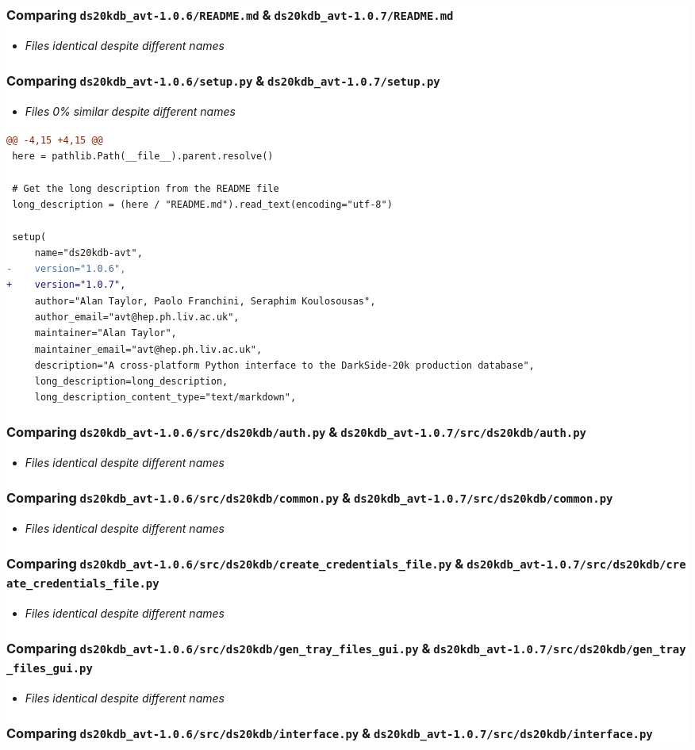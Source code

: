 ### Comparing `ds20kdb_avt-1.0.6/README.md` & `ds20kdb_avt-1.0.7/README.md`

 * *Files identical despite different names*

### Comparing `ds20kdb_avt-1.0.6/setup.py` & `ds20kdb_avt-1.0.7/setup.py`

 * *Files 0% similar despite different names*

```diff
@@ -4,15 +4,15 @@
 here = pathlib.Path(__file__).parent.resolve()
 
 # Get the long description from the README file
 long_description = (here / "README.md").read_text(encoding="utf-8")
 
 setup(
     name="ds20kdb-avt",
-    version="1.0.6",
+    version="1.0.7",
     author="Alan Taylor, Paolo Franchini, Seraphim Koulosousas",
     author_email="avt@hep.ph.liv.ac.uk",
     maintainer="Alan Taylor",
     maintainer_email="avt@hep.ph.liv.ac.uk",
     description="A cross-platform Python interface to the DarkSide-20k production database",
     long_description=long_description,
     long_description_content_type="text/markdown",
```

### Comparing `ds20kdb_avt-1.0.6/src/ds20kdb/auth.py` & `ds20kdb_avt-1.0.7/src/ds20kdb/auth.py`

 * *Files identical despite different names*

### Comparing `ds20kdb_avt-1.0.6/src/ds20kdb/common.py` & `ds20kdb_avt-1.0.7/src/ds20kdb/common.py`

 * *Files identical despite different names*

### Comparing `ds20kdb_avt-1.0.6/src/ds20kdb/create_credentials_file.py` & `ds20kdb_avt-1.0.7/src/ds20kdb/create_credentials_file.py`

 * *Files identical despite different names*

### Comparing `ds20kdb_avt-1.0.6/src/ds20kdb/gen_tray_files_gui.py` & `ds20kdb_avt-1.0.7/src/ds20kdb/gen_tray_files_gui.py`

 * *Files identical despite different names*

### Comparing `ds20kdb_avt-1.0.6/src/ds20kdb/interface.py` & `ds20kdb_avt-1.0.7/src/ds20kdb/interface.py`
